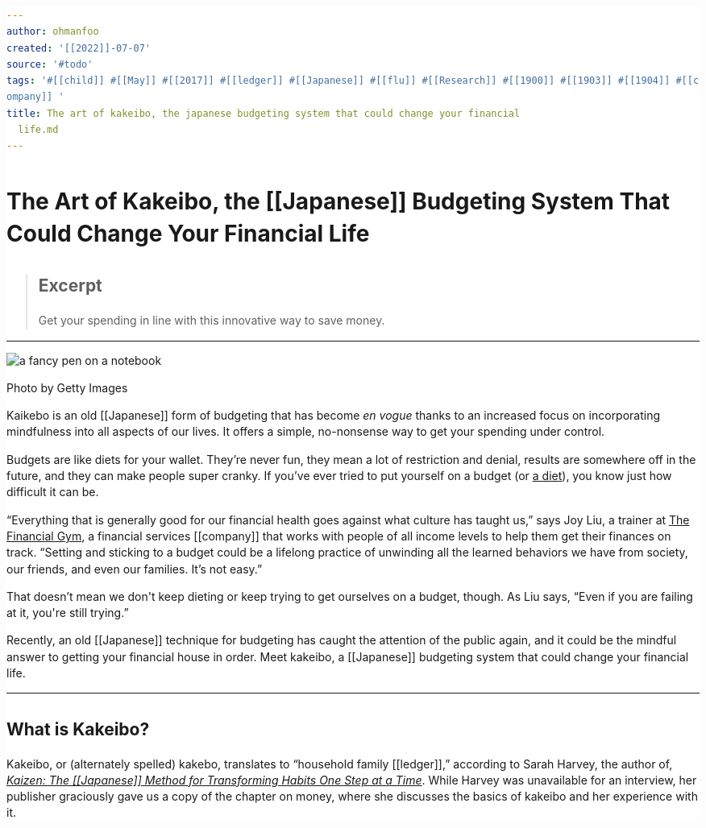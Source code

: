 ```yaml
---
author: ohmanfoo
created: '[[2022]]-07-07'
source: '#todo'
tags: '#[[child]] #[[May]] #[[2017]] #[[ledger]] #[[Japanese]] #[[flu]] #[[Research]] #[[1900]] #[[1903]] #[[1904]] #[[company]] '
title: The art of kakeibo, the japanese budgeting system that could change your financial
  life.md
---
```


# The Art of Kakeibo, the [[Japanese]] Budgeting System That Could Change Your Financial Life

> ## Excerpt
> Get your spending in line with this innovative way to save money.

---
![a fancy pen on a notebook](https://pocket-syndicated-images.s3.amazonaws.com/60f768f261d91.png)

Photo by Getty Images

Kaikebo is an old [[Japanese]] form of budgeting that has become _en vogue_ thanks to an increased focus on incorporating mindfulness into all aspects of our lives. It offers a simple, no-nonsense way to get your spending under control.

Budgets are like diets for your wallet. They’re never fun, they mean a lot of restriction and denial, results are somewhere off in the future, and they can make people super cranky. If you’ve ever tried to put yourself on a budget (or [a diet](https://www.shondaland.com/live/body/a30455651/the-psychology-of-dieting-how-to-stop-dieting-and-actually-get-healthy-this-year/)), you know just how difficult it can be.

“Everything that is generally good for our financial health goes against what culture has taught us,” says Joy Liu, a trainer at [The Financial Gym](https://financialgym.com/), a financial services [[company]] that works with people of all income levels to help them get their finances on track. “Setting and sticking to a budget could be a lifelong practice of unwinding all the learned behaviors we have from society, our friends, and even our families. It’s not easy.”

That doesn’t mean we don't keep dieting or keep trying to get ourselves on a budget, though. As Liu says, “Even if you are failing at it, you're still trying.”

Recently, an old [[Japanese]] technique for budgeting has caught the attention of the public again, and it could be the mindful answer to getting your financial house in order. Meet kakeibo, a [[Japanese]] budgeting system that could change your financial life.

___

## **What is Kakeibo?**

Kakeibo, or (alternately spelled) kakebo, translates to “household family [[ledger]],” according to Sarah Harvey, the author of, [_Kaizen: The [[Japanese]] Method for Transforming Habits One Step at a Time_](https://amzn.to/30IzgJf). While Harvey was unavailable for an interview, her publisher graciously gave us a copy of the chapter on money, where she discusses the basics of kakeibo and her experience with it.
